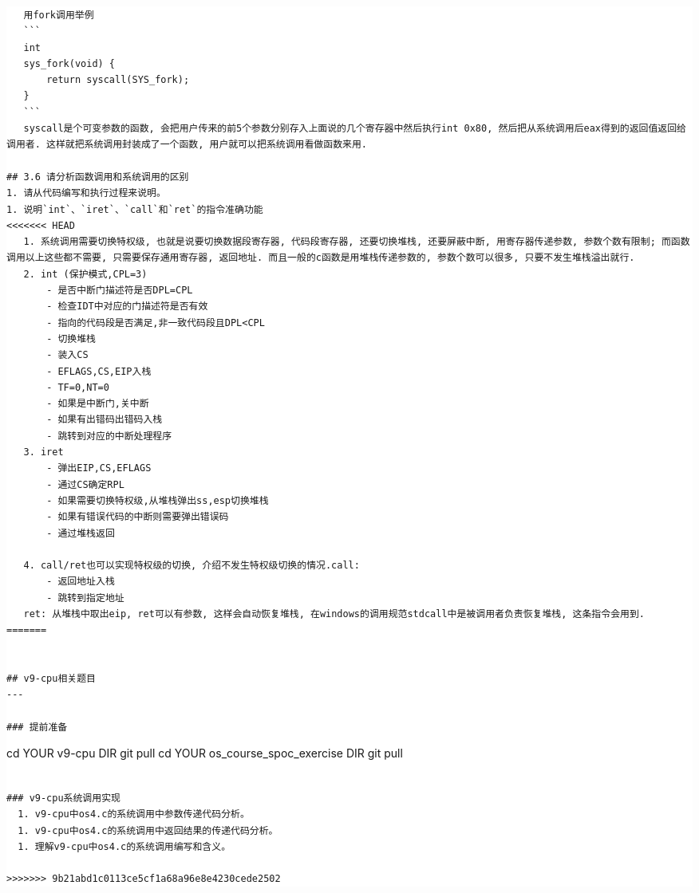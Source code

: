    ```
      用fork调用举例
      ```
      int
      sys_fork(void) {
          return syscall(SYS_fork);
      }
      ```
      syscall是个可变参数的函数, 会把用户传来的前5个参数分别存入上面说的几个寄存器中然后执行int 0x80, 然后把从系统调用后eax得到的返回值返回给调用者. 这样就把系统调用封装成了一个函数, 用户就可以把系统调用看做函数来用.

## 3.6 请分析函数调用和系统调用的区别
   1. 请从代码编写和执行过程来说明。
   1. 说明`int`、`iret`、`call`和`ret`的指令准确功能
<<<<<<< HEAD
      1. 系统调用需要切换特权级, 也就是说要切换数据段寄存器, 代码段寄存器, 还要切换堆栈, 还要屏蔽中断, 用寄存器传递参数, 参数个数有限制; 而函数调用以上这些都不需要, 只需要保存通用寄存器, 返回地址. 而且一般的c函数是用堆栈传递参数的, 参数个数可以很多, 只要不发生堆栈溢出就行.
      2. int (保护模式,CPL=3)
          - 是否中断门描述符是否DPL=CPL
          - 检查IDT中对应的门描述符是否有效
          - 指向的代码段是否满足,非一致代码段且DPL<CPL
          - 切换堆栈
          - 装入CS
          - EFLAGS,CS,EIP入栈
          - TF=0,NT=0
          - 如果是中断门,关中断
          - 如果有出错码出错码入栈
          - 跳转到对应的中断处理程序
      3. iret
          - 弹出EIP,CS,EFLAGS
          - 通过CS确定RPL
          - 如果需要切换特权级,从堆栈弹出ss,esp切换堆栈
          - 如果有错误代码的中断则需要弹出错误码
          - 通过堆栈返回

      4. call/ret也可以实现特权级的切换, 介绍不发生特权级切换的情况.call:
          - 返回地址入栈
          - 跳转到指定地址
      ret: 从堆栈中取出eip, ret可以有参数, 这样会自动恢复堆栈, 在windows的调用规范stdcall中是被调用者负责恢复堆栈, 这条指令会用到.
=======
 

## v9-cpu相关题目
---

### 提前准备
```
cd YOUR v9-cpu DIR
git pull 
cd YOUR os_course_spoc_exercise DIR
git pull 
```

### v9-cpu系统调用实现
  1. v9-cpu中os4.c的系统调用中参数传递代码分析。
  1. v9-cpu中os4.c的系统调用中返回结果的传递代码分析。
  1. 理解v9-cpu中os4.c的系统调用编写和含义。

>>>>>>> 9b21abd1c0113ce5cf1a68a96e8e4230cede2502
